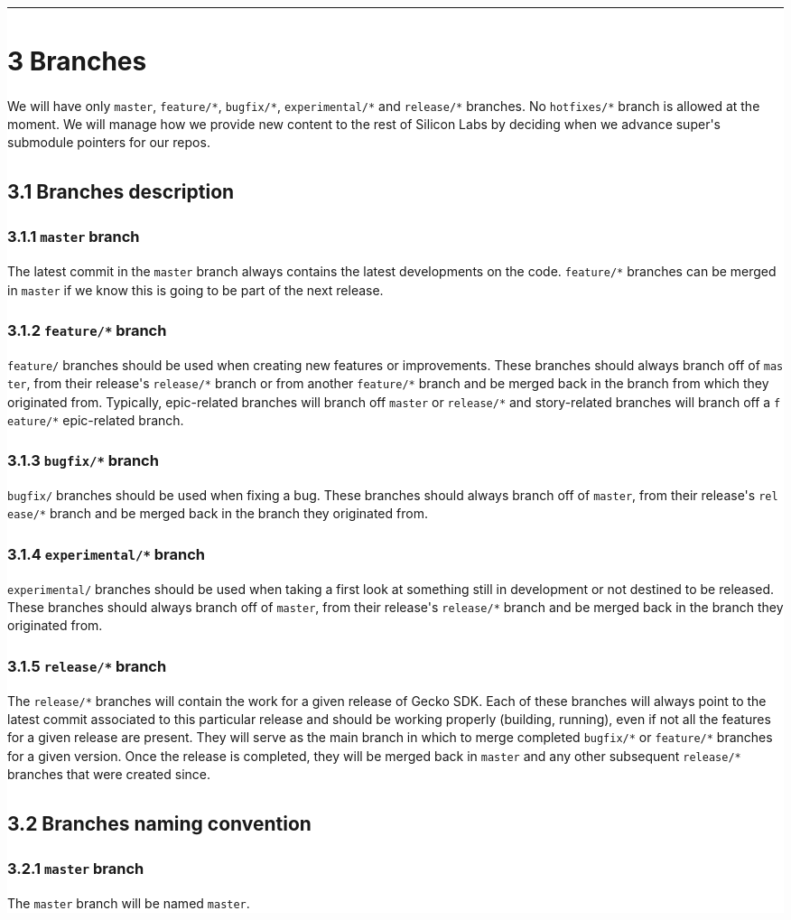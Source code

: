
*****


# 3 Branches #
We will have only `master`, `feature/*`, `bugfix/*`, `experimental/*` and `release/*` branches. No `hotfixes/*` branch is allowed at the moment.
We will manage how we provide new content to the rest of Silicon Labs by deciding when we advance super's submodule pointers for our repos.

## 3.1 Branches description ##

### 3.1.1 `master` branch ###
The latest commit in the `master` branch always contains the latest developments on the code. `feature/*` branches can be merged in `master` if we know this is going to be part of the next release.

### 3.1.2 `feature/*` branch ###
`feature/` branches should be used when creating new features or improvements. These branches should always branch off of `master`, from their release's `release/*` branch or from another `feature/*` branch and be merged back in the branch from which they originated from. Typically, epic-related branches will branch off `master` or `release/*` and story-related branches will branch off a `feature/*` epic-related branch.


### 3.1.3 `bugfix/*` branch ###
`bugfix/` branches should be used when fixing a bug. These branches should always branch off of `master`, from their release's `release/*` branch and be merged back in the branch they originated from.


### 3.1.4 `experimental/*` branch ###
`experimental/` branches should be used when taking a first look at something still in development or not destined to be released. These branches should always branch off of `master`, from their release's `release/*` branch and be merged back in the branch they originated from.


### 3.1.5 `release/*` branch ###
The `release/*` branches will contain the work for a given release of Gecko SDK. Each of these branches will always point to the latest commit associated to this particular release and should be working properly (building, running), even if not all the features for a given release are present. They will serve as the main branch in which to merge completed `bugfix/*` or `feature/*` branches for a given version. Once the release is completed, they will be merged back in `master` and any other subsequent `release/*` branches that were created since.


## 3.2 Branches naming convention ##

### 3.2.1 `master` branch ###
The `master` branch will be named `master`.
